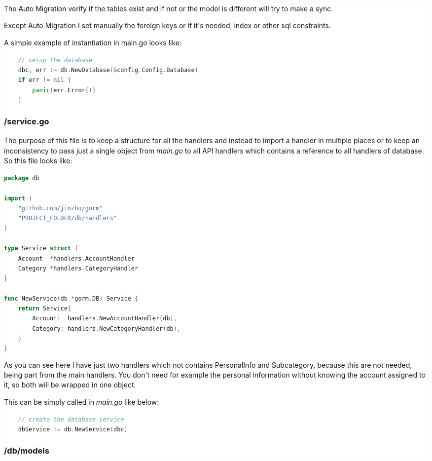 The Auto Migration verify if the tables exist and if not or the model is different will try to make a sync.

Except Auto Migration I set manually the foreign keys or if it's needed, index or other sql constraints.

A simple example of instantiation in main.go looks like:

```go
	// setup the database
	dbc, err := db.NewDatabase(&config.Config.Database)
	if err != nil {
		panic(err.Error())
	}
```

### /service.go

The purpose of this file is to keep a structure for all the handlers and instead to import a handler in multiple places or to keep an inconsistency to pass just a single object from _main.go_  to all API handlers which contains a reference to all handlers of database. So this file looks like:

```go
package db

import (
	"github.com/jinzhu/gorm"
	"PROJECT_FOLDER/db/handlers"
)

type Service struct {
	Account  *handlers.AccountHandler
	Category *handlers.CategoryHandler
}

func NewService(db *gorm.DB) Service {
	return Service{
		Account:  handlers.NewAccountHandler(db),
		Category: handlers.NewCategoryHandler(db),
	}
}
```

As you can see here I have just two handlers which not contains PersonalInfo and Subcategory, because this are not needed, being part from the main handlers. You don't need for example the personal information without knowing the account assigned to it, so both will be wrapped in one object.

This can be simply called in _main.go_ like below:

```go
	// create the database service
	dbService := db.NewService(dbc)
```

### /db/models
